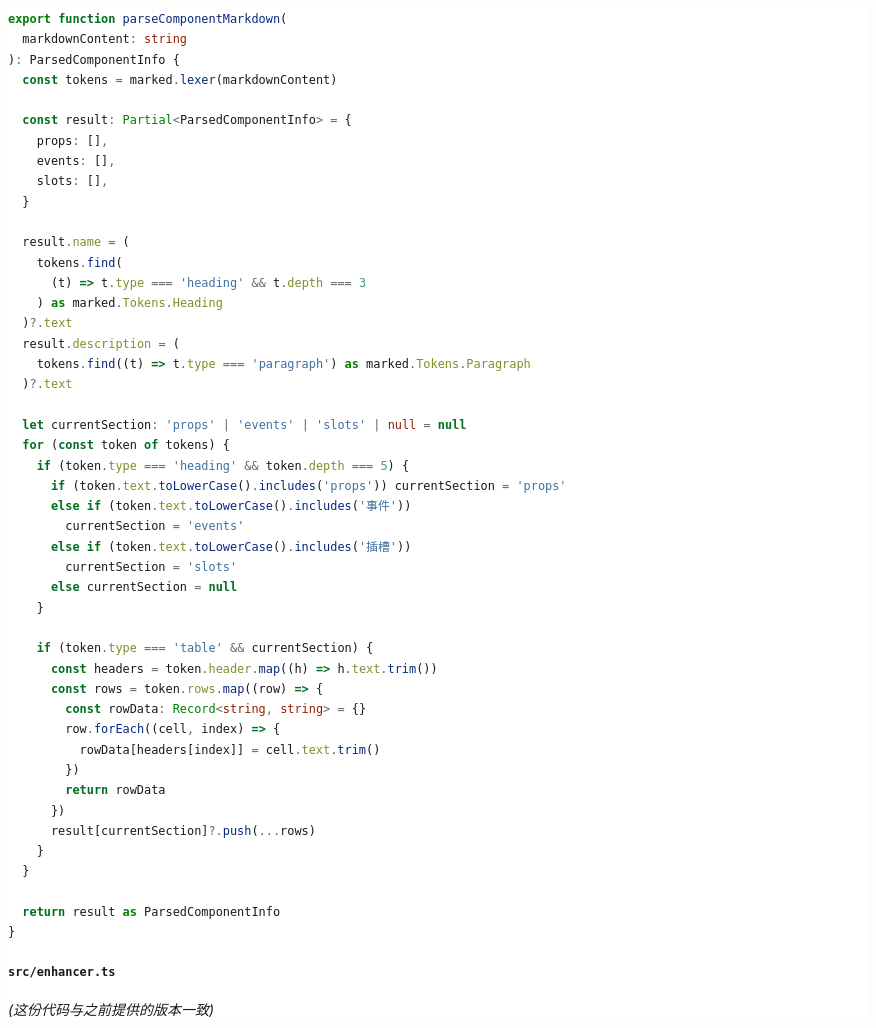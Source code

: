 ```typescript
export function parseComponentMarkdown(
  markdownContent: string
): ParsedComponentInfo {
  const tokens = marked.lexer(markdownContent)

  const result: Partial<ParsedComponentInfo> = {
    props: [],
    events: [],
    slots: [],
  }

  result.name = (
    tokens.find(
      (t) => t.type === 'heading' && t.depth === 3
    ) as marked.Tokens.Heading
  )?.text
  result.description = (
    tokens.find((t) => t.type === 'paragraph') as marked.Tokens.Paragraph
  )?.text

  let currentSection: 'props' | 'events' | 'slots' | null = null
  for (const token of tokens) {
    if (token.type === 'heading' && token.depth === 5) {
      if (token.text.toLowerCase().includes('props')) currentSection = 'props'
      else if (token.text.toLowerCase().includes('事件'))
        currentSection = 'events'
      else if (token.text.toLowerCase().includes('插槽'))
        currentSection = 'slots'
      else currentSection = null
    }

    if (token.type === 'table' && currentSection) {
      const headers = token.header.map((h) => h.text.trim())
      const rows = token.rows.map((row) => {
        const rowData: Record<string, string> = {}
        row.forEach((cell, index) => {
          rowData[headers[index]] = cell.text.trim()
        })
        return rowData
      })
      result[currentSection]?.push(...rows)
    }
  }

  return result as ParsedComponentInfo
}
```

#### **`src/enhancer.ts`**

_(这份代码与之前提供的版本一致)_
